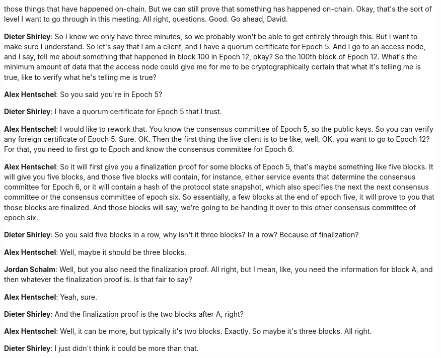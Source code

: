 those things that have happened on-chain. But we can still prove that something has happened on-chain. Okay, that's the sort of level I want to go through in this meeting. All right, questions. Good. Go ahead, David.

**Dieter Shirley**: 
So I know we only have three minutes, so we probably won't be able to get entirely through this. But I want to make sure I understand. So let's say that I am a client, and I have a quorum certificate for Epoch 5. And I go to an access node, and I say, tell me about something that happened in block 100 in Epoch 12, okay? So the 100th block of Epoch 12. What's the minimum amount of data that the access node could give me for me to be cryptographically certain that what it's telling me is true, like to verify what he's telling me is true?

**Alex Hentschel**:
So you said you're in Epoch 5?

**Dieter Shirley**: 
I have a quorum certificate for Epoch 5 that I trust.

**Alex Hentschel**:
I would like to rework that. You know the consensus committee of Epoch 5, so the public keys. So you can verify any foreign certificate of Epoch 5. Sure. OK. Then the first thing the live client is to be like, well, OK, you want to go to Epoch 12? For that, you need to first go to Epoch and know the consensus committee for Epoch 6.

**Alex Hentschel**:
So it will first give you a finalization proof for some blocks of Epoch 5, that's maybe something like five blocks. It will give you five blocks, and those five blocks will contain, for instance, either service events that determine the consensus committee for Epoch 6, or it will contain a hash of the protocol state snapshot, which also specifies the next the next consensus committee or the consensus committee of epoch six. So essentially, a few blocks at the end of epoch five, it will prove to you that those blocks are finalized. And those blocks will say, we're going to be handing it over to this other consensus committee of epoch six.

**Dieter Shirley**: 
So you said five blocks in a row, why isn't it three blocks? In a row?
Because of finalization?

**Alex Hentschel**:
Well, maybe it should be three blocks.

**Jordan Schalm**:
Well, but you also need the finalization proof. All right, but I mean, like, you need the information for block A, and then whatever the finalization proof is.
Is that fair to say? 

**Alex Hentschel**:
Yeah, sure.

**Dieter Shirley**: 
And the finalization proof is the two blocks after A, right?

**Alex Hentschel**:
Well, it can be more, but typically it's two blocks. Exactly. So maybe it's three blocks. All right.

**Dieter Shirley**: 
I just didn't think it could be more than that.
